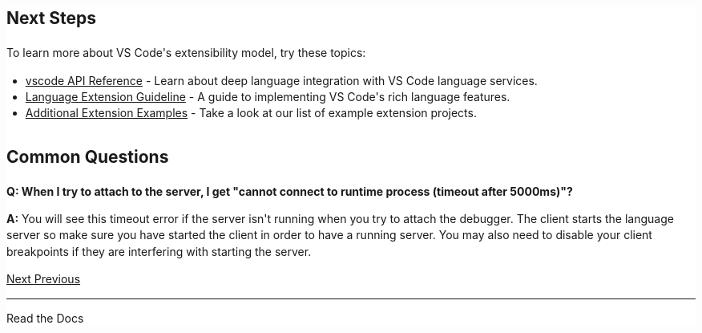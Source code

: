 ## Next Steps

To learn more about VS Code's extensibility model, try these topics:

- [vscode API Reference](https://vscode.readthedocs.io/docs/extensionAPI/vscode-api.md) - Learn about deep language integration with VS Code language services.
- [Language Extension Guideline](https://vscode.readthedocs.io/docs/extensionAPI/language-support.md) - A guide to implementing VS Code's rich language features.
- [Additional Extension Examples](https://vscode.readthedocs.io/docs/extensions/samples.md) - Take a look at our list of example extension projects.

## Common Questions

**Q: When I try to attach to the server, I get "cannot connect to runtime process (timeout after 5000ms)"?**

**A:** You will see this timeout error if the server isn't running when you try to attach the debugger. The client starts the language server so make sure you have started the client in order to have a running server. You may also need to disable your client breakpoints if they are interfering with starting the server.

<a href="../example-word-count/index.html" class="btn btn-neutral float-right" title="Example word count">Next <span class="icon icon-circle-arrow-right"></span></a> <a href="../example-hello-world/index.html" class="btn btn-neutral" title="Example hello world"><span class="icon icon-circle-arrow-left"></span> Previous</a>

---

<span class="rst-current-version" toggle="rst-current-version"> <span class="fa fa-book"> Read the Docs</span> <span class="fa fa-caret-down"></span> </span>
